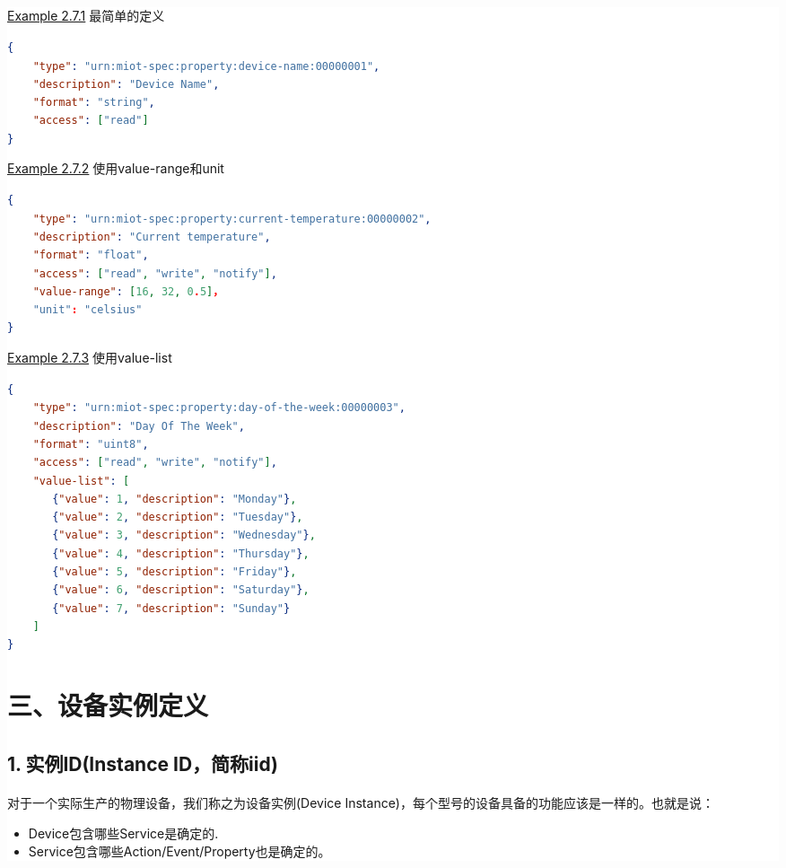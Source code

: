 

<u>Example 2.7.1</u> 最简单的定义

```json
{
    "type": "urn:miot-spec:property:device-name:00000001",
    "description": "Device Name",
    "format": "string",
    "access": ["read"]
}
```

<u>Example 2.7.2</u> 使用value-range和unit

```json
{
    "type": "urn:miot-spec:property:current-temperature:00000002",
    "description": "Current temperature",
    "format": "float",
    "access": ["read", "write", "notify"],
    "value-range": [16, 32, 0.5]，
    "unit": "celsius"
}
```

<u>Example 2.7.3</u> 使用value-list

```json
{
    "type": "urn:miot-spec:property:day-of-the-week:00000003",
    "description": "Day Of The Week",
    "format": "uint8",
    "access": ["read", "write", "notify"],
    "value-list": [
       {"value": 1, "description": "Monday"},
       {"value": 2, "description": "Tuesday"},
       {"value": 3, "description": "Wednesday"},
       {"value": 4, "description": "Thursday"},
       {"value": 5, "description": "Friday"},
       {"value": 6, "description": "Saturday"},
       {"value": 7, "description": "Sunday"}
    ]
}
```

# 三、设备实例定义

## 1. 实例ID(Instance ID，简称iid)

对于一个实际生产的物理设备，我们称之为设备实例(Device Instance)，每个型号的设备具备的功能应该是一样的。也就是说：
* Device包含哪些Service是确定的.
* Service包含哪些Action/Event/Property也是确定的。
